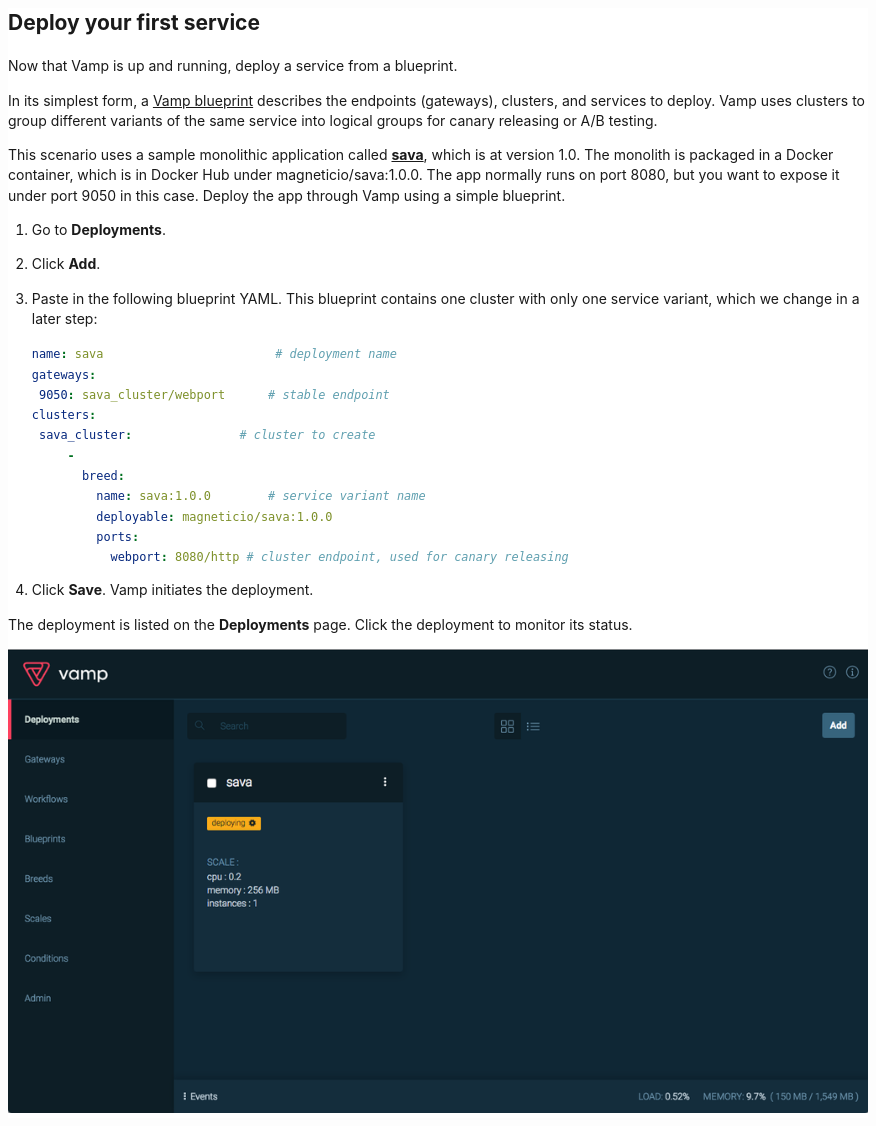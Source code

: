 ## Deploy your first service

Now that Vamp is up and running, deploy a service from a blueprint. 

In its simplest form, a [Vamp blueprint](https://docs.vamp.io/how-vamp-works/vamp-and-kubernetes#vamp-deployments) describes the endpoints (gateways), clusters, and services to deploy. Vamp uses clusters to group different variants of the same service into logical groups for canary releasing or A/B testing.  

This scenario uses a sample monolithic application called [**sava**](https://github.com/magneticio/sava-product), which is at version 1.0. The monolith is packaged in a Docker container, which is in Docker Hub under magneticio/sava:1.0.0. The app normally runs on port 8080, but you want to expose it under port 9050 in this case. Deploy the app through Vamp using a simple blueprint.

1. Go to **Deployments**.

2. Click **Add**.

3. Paste in the following blueprint YAML. This blueprint contains one cluster with only one service variant, which we change in a later step:

   ```YAML
   name: sava                        # deployment name
   gateways:
    9050: sava_cluster/webport  	# stable endpoint
   clusters:
    sava_cluster:               # cluster to create
        -
          breed:
            name: sava:1.0.0    	# service variant name
            deployable: magneticio/sava:1.0.0
            ports:
              webport: 8080/http # cluster endpoint, used for canary releasing
   ```

4. Click **Save**. Vamp initiates the deployment.

The deployment is listed on the **Deployments** page. Click the deployment to monitor its status.

![Vamp UI - deploying sava](./media/container-service-dcos-vamp-canary-release/09_sava100.png)
